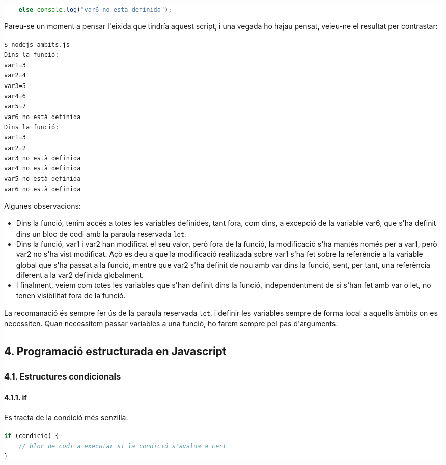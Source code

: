 ```js
    else console.log("var6 no està definida");
```
 
Pareu-se un moment a pensar l'eixida que tindría aquest script, i una vegada ho hajau pensat, veieu-ne el resultat per contrastar:

```console
$ nodejs ambits.js
Dins la funció:
var1=3
var2=4
var3=5
var4=6
var5=7
var6 no està definida
Dins la funció:
var1=3
var2=2
var3 no està definida
var4 no està definida
var5 no està definida
var6 no està definida
```

Algunes observacions:

* Dins la funció, tenim accés a totes les variables definides, tant fora, com dins, a excepció de la variable var6, que s'ha definit dins un bloc de codi amb la paraula reservada `let`.
* Dins la funció, var1 i var2 han modificat el seu valor, però fora de la funció, la modificació s'ha mantés només per a var1, però var2 no s'ha vist modificat. Açò es deu a que la modificació realitzada sobre var1 s'ha fet sobre la referèncie a la variable global que s'ha passat a la funció, mentre que var2 s'ha definit de nou amb var dins la funció, sent, per tant, una referència diferent a la var2 definida globalment.
* I finalment, veiem com totes les variables que s'han definit dins la funció, independentment de si s'han fet amb var o let, no tenen visibilitat fora de la funció.

La recomanació és sempre fer ús de la paraula reservada `let`, i definir les variables sempre de forma local a aquells àmbits on es necessiten. Quan necessitem passar variables a una funció, ho farem sempre pel pas d'arguments.

## 4. Programació estructurada en Javascript

### 4.1. Estructures condicionals

#### 4.1.1. if

Es tracta de la condició més senzilla:

```js
if (condició) {
    // bloc de codi a executar si la condició s'avalua a cert
}
```
